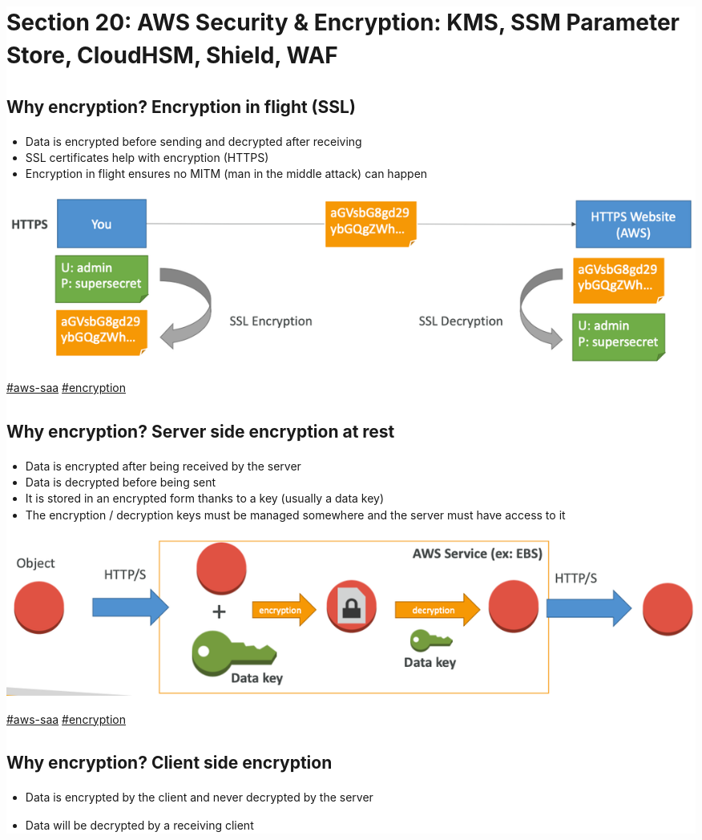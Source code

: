 # Section 20: AWS Security & Encryption: KMS, SSM Parameter Store, CloudHSM, Shield, WAF

## Why encryption? Encryption in flight (SSL)

- Data is encrypted before sending and decrypted after receiving
- SSL certificates help with encryption (HTTPS)
- Encryption in flight ensures no MITM (man in the middle attack) can happen

![image-20200722210556878](./images/image-20200722210556878.png)

[#aws-saa]() [#encryption]()

## Why encryption? Server side encryption at rest

- Data is encrypted after being received by the server
- Data is decrypted before being sent
- It is stored in an encrypted form thanks to a key (usually a data key)
- The encryption / decryption keys must be managed somewhere and the server must have access to it

![image-20200722213324285](./images/image-20200722213324285.png)

[#aws-saa]() [#encryption]()

## Why encryption? Client side encryption

- Data is encrypted by the client and never decrypted by the server

- Data will be decrypted by a receiving client
